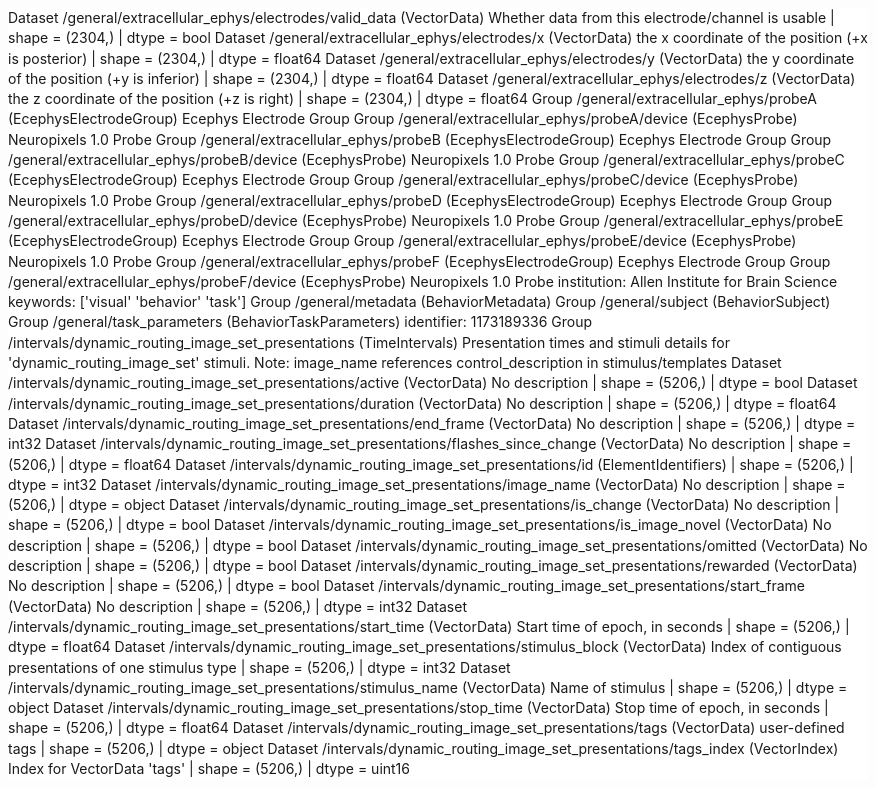   Dataset /general/extracellular_ephys/electrodes/valid_data (VectorData) Whether data from this electrode/channel is usable | shape = (2304,) | dtype = bool
  Dataset /general/extracellular_ephys/electrodes/x (VectorData) the x coordinate of the position (+x is posterior) | shape = (2304,) | dtype = float64
  Dataset /general/extracellular_ephys/electrodes/y (VectorData) the y coordinate of the position (+y is inferior) | shape = (2304,) | dtype = float64
  Dataset /general/extracellular_ephys/electrodes/z (VectorData) the z coordinate of the position (+z is right) | shape = (2304,) | dtype = float64
  Group /general/extracellular_ephys/probeA (EcephysElectrodeGroup) Ecephys Electrode Group
  Group /general/extracellular_ephys/probeA/device (EcephysProbe) Neuropixels 1.0 Probe
  Group /general/extracellular_ephys/probeB (EcephysElectrodeGroup) Ecephys Electrode Group
  Group /general/extracellular_ephys/probeB/device (EcephysProbe) Neuropixels 1.0 Probe
  Group /general/extracellular_ephys/probeC (EcephysElectrodeGroup) Ecephys Electrode Group
  Group /general/extracellular_ephys/probeC/device (EcephysProbe) Neuropixels 1.0 Probe
  Group /general/extracellular_ephys/probeD (EcephysElectrodeGroup) Ecephys Electrode Group
  Group /general/extracellular_ephys/probeD/device (EcephysProbe) Neuropixels 1.0 Probe
  Group /general/extracellular_ephys/probeE (EcephysElectrodeGroup) Ecephys Electrode Group
  Group /general/extracellular_ephys/probeE/device (EcephysProbe) Neuropixels 1.0 Probe
  Group /general/extracellular_ephys/probeF (EcephysElectrodeGroup) Ecephys Electrode Group
  Group /general/extracellular_ephys/probeF/device (EcephysProbe) Neuropixels 1.0 Probe
  institution: Allen Institute for Brain Science
  keywords: ['visual' 'behavior' 'task']
  Group /general/metadata (BehaviorMetadata) 
  Group /general/subject (BehaviorSubject) 
  Group /general/task_parameters (BehaviorTaskParameters) 
  identifier: 1173189336
  Group /intervals/dynamic_routing_image_set_presentations (TimeIntervals) Presentation times and stimuli details for 'dynamic_routing_image_set' stimuli. 
  Note: image_name references control_description in stimulus/templates
  Dataset /intervals/dynamic_routing_image_set_presentations/active (VectorData) No description | shape = (5206,) | dtype = bool
  Dataset /intervals/dynamic_routing_image_set_presentations/duration (VectorData) No description | shape = (5206,) | dtype = float64
  Dataset /intervals/dynamic_routing_image_set_presentations/end_frame (VectorData) No description | shape = (5206,) | dtype = int32
  Dataset /intervals/dynamic_routing_image_set_presentations/flashes_since_change (VectorData) No description | shape = (5206,) | dtype = float64
  Dataset /intervals/dynamic_routing_image_set_presentations/id (ElementIdentifiers)  | shape = (5206,) | dtype = int32
  Dataset /intervals/dynamic_routing_image_set_presentations/image_name (VectorData) No description | shape = (5206,) | dtype = object
  Dataset /intervals/dynamic_routing_image_set_presentations/is_change (VectorData) No description | shape = (5206,) | dtype = bool
  Dataset /intervals/dynamic_routing_image_set_presentations/is_image_novel (VectorData) No description | shape = (5206,) | dtype = bool
  Dataset /intervals/dynamic_routing_image_set_presentations/omitted (VectorData) No description | shape = (5206,) | dtype = bool
  Dataset /intervals/dynamic_routing_image_set_presentations/rewarded (VectorData) No description | shape = (5206,) | dtype = bool
  Dataset /intervals/dynamic_routing_image_set_presentations/start_frame (VectorData) No description | shape = (5206,) | dtype = int32
  Dataset /intervals/dynamic_routing_image_set_presentations/start_time (VectorData) Start time of epoch, in seconds | shape = (5206,) | dtype = float64
  Dataset /intervals/dynamic_routing_image_set_presentations/stimulus_block (VectorData) Index of contiguous presentations of one stimulus type | shape = (5206,) | dtype = int32
  Dataset /intervals/dynamic_routing_image_set_presentations/stimulus_name (VectorData) Name of stimulus | shape = (5206,) | dtype = object
  Dataset /intervals/dynamic_routing_image_set_presentations/stop_time (VectorData) Stop time of epoch, in seconds | shape = (5206,) | dtype = float64
  Dataset /intervals/dynamic_routing_image_set_presentations/tags (VectorData) user-defined tags | shape = (5206,) | dtype = object
  Dataset /intervals/dynamic_routing_image_set_presentations/tags_index (VectorIndex) Index for VectorData 'tags' | shape = (5206,) | dtype = uint16